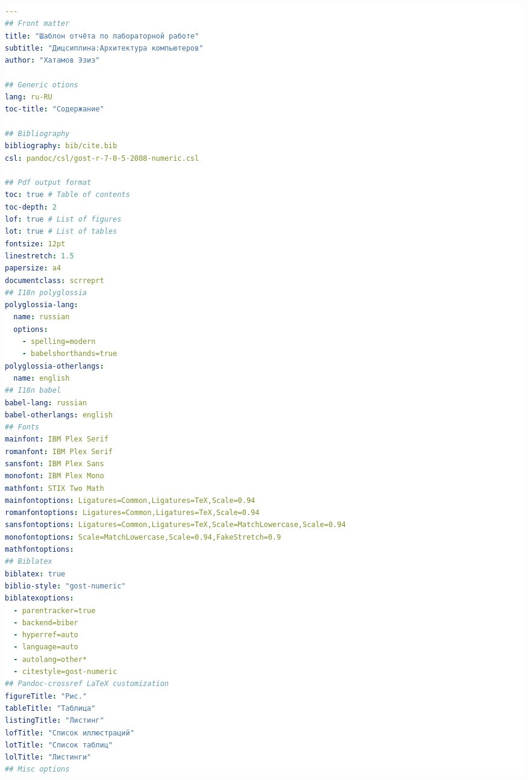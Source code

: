 ```yaml
---
## Front matter
title: "Шаблон отчёта по лабораторной работе"
subtitle: "Дицсиплина:Архитектура компьютеров"
author: "Хатамов Эзиз"

## Generic otions
lang: ru-RU
toc-title: "Содержание"

## Bibliography
bibliography: bib/cite.bib
csl: pandoc/csl/gost-r-7-0-5-2008-numeric.csl

## Pdf output format
toc: true # Table of contents
toc-depth: 2
lof: true # List of figures
lot: true # List of tables
fontsize: 12pt
linestretch: 1.5
papersize: a4
documentclass: scrreprt
## I18n polyglossia
polyglossia-lang:
  name: russian
  options:
	- spelling=modern
	- babelshorthands=true
polyglossia-otherlangs:
  name: english
## I18n babel
babel-lang: russian
babel-otherlangs: english
## Fonts
mainfont: IBM Plex Serif
romanfont: IBM Plex Serif
sansfont: IBM Plex Sans
monofont: IBM Plex Mono
mathfont: STIX Two Math
mainfontoptions: Ligatures=Common,Ligatures=TeX,Scale=0.94
romanfontoptions: Ligatures=Common,Ligatures=TeX,Scale=0.94
sansfontoptions: Ligatures=Common,Ligatures=TeX,Scale=MatchLowercase,Scale=0.94
monofontoptions: Scale=MatchLowercase,Scale=0.94,FakeStretch=0.9
mathfontoptions:
## Biblatex
biblatex: true
biblio-style: "gost-numeric"
biblatexoptions:
  - parentracker=true
  - backend=biber
  - hyperref=auto
  - language=auto
  - autolang=other*
  - citestyle=gost-numeric
## Pandoc-crossref LaTeX customization
figureTitle: "Рис."
tableTitle: "Таблица"
listingTitle: "Листинг"
lofTitle: "Список иллюстраций"
lotTitle: "Список таблиц"
lolTitle: "Листинги"
## Misc options
```